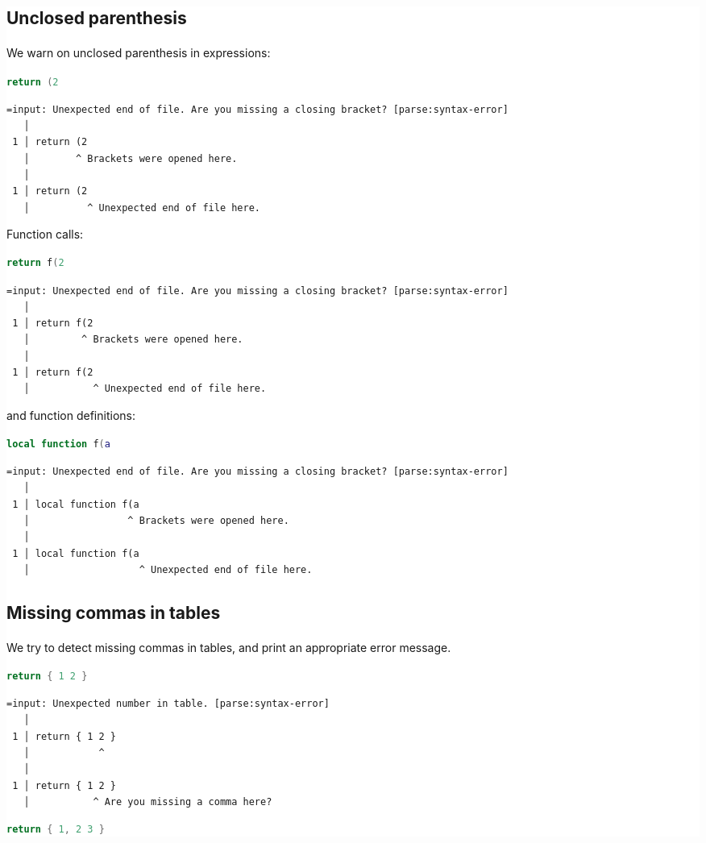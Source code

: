 ## Unclosed parenthesis
We warn on unclosed parenthesis in expressions:

```lua
return (2
```

```txt
=input: Unexpected end of file. Are you missing a closing bracket? [parse:syntax-error]
   │
 1 │ return (2
   │        ^ Brackets were opened here.
   │
 1 │ return (2
   │          ^ Unexpected end of file here.
```

Function calls:

```lua
return f(2
```

```txt
=input: Unexpected end of file. Are you missing a closing bracket? [parse:syntax-error]
   │
 1 │ return f(2
   │         ^ Brackets were opened here.
   │
 1 │ return f(2
   │           ^ Unexpected end of file here.
```

and function definitions:

```lua
local function f(a
```

```txt
=input: Unexpected end of file. Are you missing a closing bracket? [parse:syntax-error]
   │
 1 │ local function f(a
   │                 ^ Brackets were opened here.
   │
 1 │ local function f(a
   │                   ^ Unexpected end of file here.
```

## Missing commas in tables
We try to detect missing commas in tables, and print an appropriate error message.

```lua
return { 1 2 }
```

```txt
=input: Unexpected number in table. [parse:syntax-error]
   │
 1 │ return { 1 2 }
   │            ^
   │
 1 │ return { 1 2 }
   │           ^ Are you missing a comma here?
```
```lua
return { 1, 2 3 }
```
